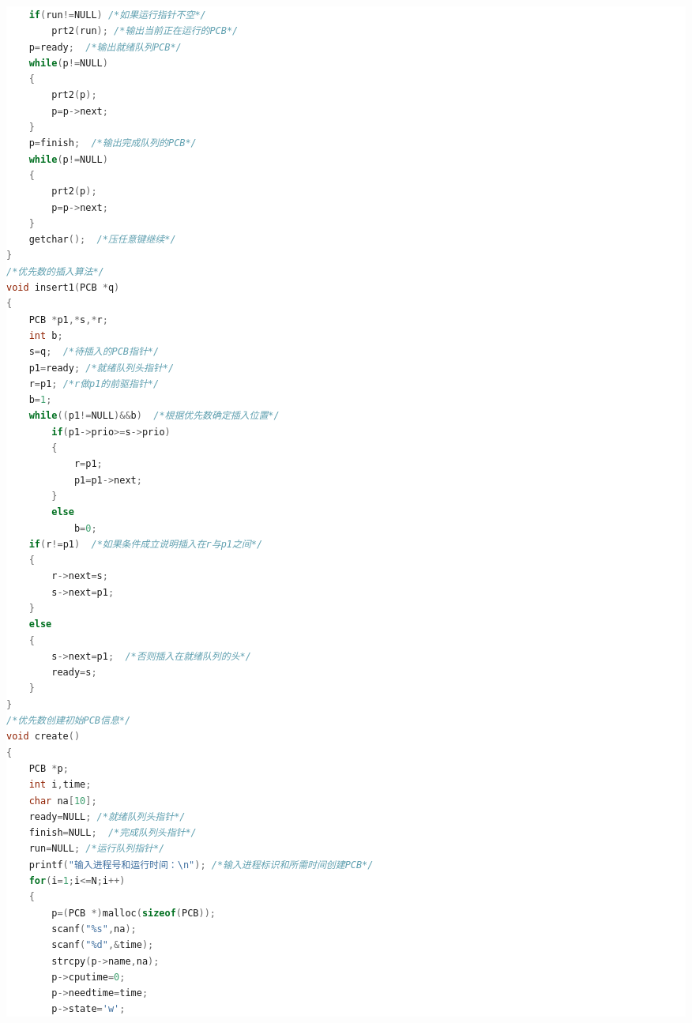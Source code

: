 ```cpp
    if(run!=NULL) /*如果运行指针不空*/
        prt2(run); /*输出当前正在运行的PCB*/
    p=ready;  /*输出就绪队列PCB*/
    while(p!=NULL)
    {
        prt2(p);
        p=p->next;
    }
    p=finish;  /*输出完成队列的PCB*/
    while(p!=NULL)
    {
        prt2(p);
        p=p->next;
    }
    getchar();  /*压任意键继续*/
}
/*优先数的插入算法*/
void insert1(PCB *q)
{
    PCB *p1,*s,*r;
    int b;
    s=q;  /*待插入的PCB指针*/
    p1=ready; /*就绪队列头指针*/
    r=p1; /*r做p1的前驱指针*/
    b=1;
    while((p1!=NULL)&&b)  /*根据优先数确定插入位置*/
        if(p1->prio>=s->prio)
        {
            r=p1;
            p1=p1->next;
        }
        else
            b=0;
    if(r!=p1)  /*如果条件成立说明插入在r与p1之间*/
    {
        r->next=s;
        s->next=p1;
    }
    else
    {
        s->next=p1;  /*否则插入在就绪队列的头*/
        ready=s;
    }
}
/*优先数创建初始PCB信息*/
void create()
{
    PCB *p;
    int i,time;
    char na[10];
    ready=NULL; /*就绪队列头指针*/
    finish=NULL;  /*完成队列头指针*/
    run=NULL; /*运行队列指针*/
    printf("输入进程号和运行时间：\n"); /*输入进程标识和所需时间创建PCB*/
    for(i=1;i<=N;i++)
    {
        p=(PCB *)malloc(sizeof(PCB));
        scanf("%s",na);
        scanf("%d",&time);
        strcpy(p->name,na);
        p->cputime=0;
        p->needtime=time;
        p->state='w';
```